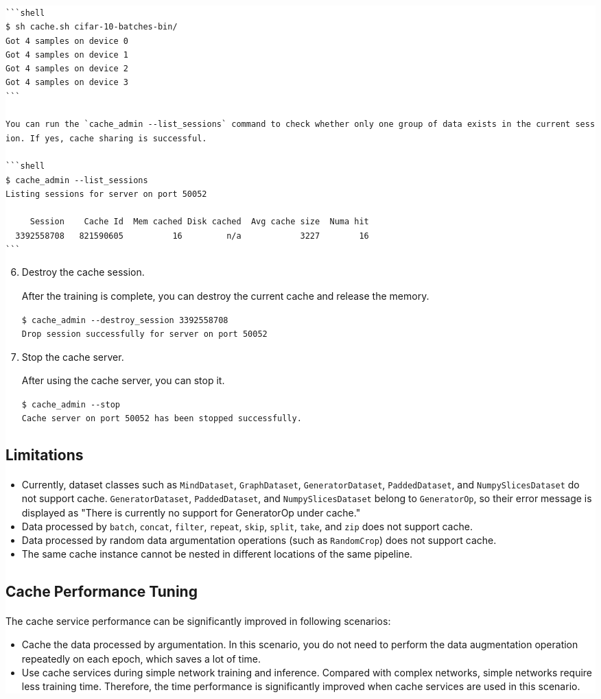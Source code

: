     ```shell
    $ sh cache.sh cifar-10-batches-bin/
    Got 4 samples on device 0
    Got 4 samples on device 1
    Got 4 samples on device 2
    Got 4 samples on device 3
    ```

    You can run the `cache_admin --list_sessions` command to check whether only one group of data exists in the current session. If yes, cache sharing is successful.

    ```shell
    $ cache_admin --list_sessions
    Listing sessions for server on port 50052

         Session    Cache Id  Mem cached Disk cached  Avg cache size  Numa hit
      3392558708   821590605          16         n/a            3227        16
    ```

6. Destroy the cache session.

    After the training is complete, you can destroy the current cache and release the memory.

    ```shell
    $ cache_admin --destroy_session 3392558708
    Drop session successfully for server on port 50052
    ```

7. Stop the cache server.

    After using the cache server, you can stop it.

    ```shell
    $ cache_admin --stop
    Cache server on port 50052 has been stopped successfully.
    ```

## Limitations

- Currently, dataset classes such as `MindDataset`, `GraphDataset`, `GeneratorDataset`, `PaddedDataset`, and `NumpySlicesDataset` do not support cache. `GeneratorDataset`, `PaddedDataset`, and `NumpySlicesDataset` belong to `GeneratorOp`, so their error message is displayed as "There is currently no support for GeneratorOp under cache."
- Data processed by `batch`, `concat`, `filter`, `repeat`, `skip`, `split`, `take`, and `zip` does not support cache.
- Data processed by random data argumentation operations (such as `RandomCrop`) does not support cache.
- The same cache instance cannot be nested in different locations of the same pipeline.

## Cache Performance Tuning

The cache service performance can be significantly improved in following scenarios:

- Cache the data processed by argumentation. In this scenario, you do not need to perform the data augmentation operation repeatedly on each epoch, which saves a lot of time.
- Use cache services during simple network training and inference. Compared with complex networks, simple networks require less training time. Therefore, the time performance is significantly improved when cache services are used in this scenario.
